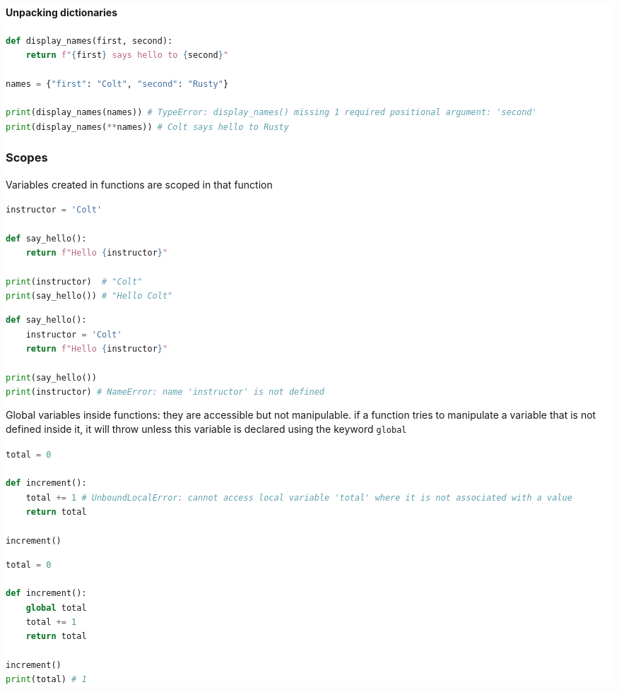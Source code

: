 #### Unpacking dictionaries

```python
def display_names(first, second):
    return f"{first} says hello to {second}"

names = {"first": "Colt", "second": "Rusty"}

print(display_names(names)) # TypeError: display_names() missing 1 required positional argument: 'second'
print(display_names(**names)) # Colt says hello to Rusty
```

### Scopes

Variables created in functions are scoped in that function

```python
instructor = 'Colt'

def say_hello():
    return f"Hello {instructor}"

print(instructor)  # "Colt"
print(say_hello()) # "Hello Colt"
```

```python
def say_hello():
    instructor = 'Colt'
    return f"Hello {instructor}"

print(say_hello())
print(instructor) # NameError: name 'instructor' is not defined
```

Global variables inside functions: they are accessible but not manipulable. if a function tries to manipulate a variable that is not defined inside it, it will throw unless this variable is declared using the keyword `global`

```python
total = 0

def increment():
    total += 1 # UnboundLocalError: cannot access local variable 'total' where it is not associated with a value
    return total

increment()
```

```python
total = 0

def increment():
    global total
    total += 1
    return total

increment()
print(total) # 1
```
